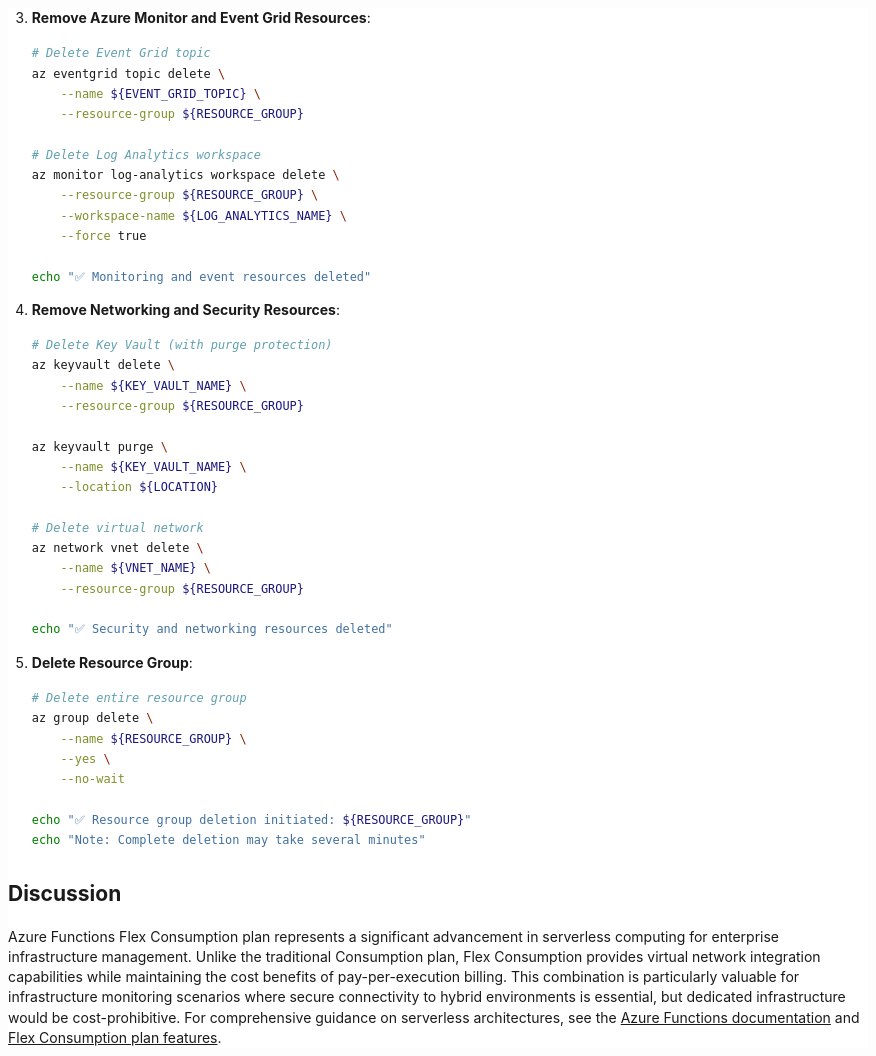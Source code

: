 3. **Remove Azure Monitor and Event Grid Resources**:

   ```bash
   # Delete Event Grid topic
   az eventgrid topic delete \
       --name ${EVENT_GRID_TOPIC} \
       --resource-group ${RESOURCE_GROUP}
   
   # Delete Log Analytics workspace
   az monitor log-analytics workspace delete \
       --resource-group ${RESOURCE_GROUP} \
       --workspace-name ${LOG_ANALYTICS_NAME} \
       --force true
   
   echo "✅ Monitoring and event resources deleted"
   ```

4. **Remove Networking and Security Resources**:

   ```bash
   # Delete Key Vault (with purge protection)
   az keyvault delete \
       --name ${KEY_VAULT_NAME} \
       --resource-group ${RESOURCE_GROUP}
   
   az keyvault purge \
       --name ${KEY_VAULT_NAME} \
       --location ${LOCATION}
   
   # Delete virtual network
   az network vnet delete \
       --name ${VNET_NAME} \
       --resource-group ${RESOURCE_GROUP}
   
   echo "✅ Security and networking resources deleted"
   ```

5. **Delete Resource Group**:

   ```bash
   # Delete entire resource group
   az group delete \
       --name ${RESOURCE_GROUP} \
       --yes \
       --no-wait
   
   echo "✅ Resource group deletion initiated: ${RESOURCE_GROUP}"
   echo "Note: Complete deletion may take several minutes"
   ```

## Discussion

Azure Functions Flex Consumption plan represents a significant advancement in serverless computing for enterprise infrastructure management. Unlike the traditional Consumption plan, Flex Consumption provides virtual network integration capabilities while maintaining the cost benefits of pay-per-execution billing. This combination is particularly valuable for infrastructure monitoring scenarios where secure connectivity to hybrid environments is essential, but dedicated infrastructure would be cost-prohibitive. For comprehensive guidance on serverless architectures, see the [Azure Functions documentation](https://docs.microsoft.com/en-us/azure/azure-functions/) and [Flex Consumption plan features](https://docs.microsoft.com/en-us/azure/azure-functions/flex-consumption-how-to).
